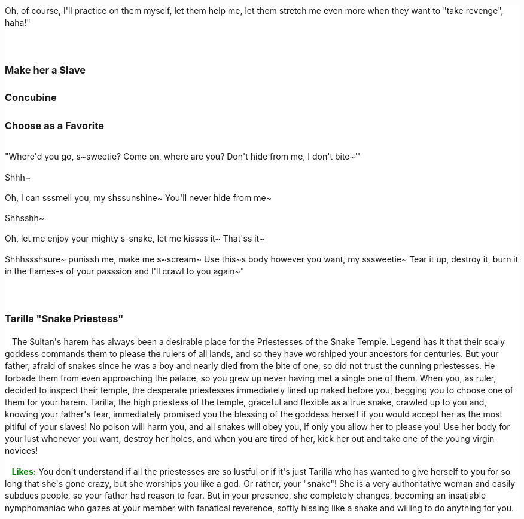  Oh, of course, I'll practice on them myself, let them help me, let them stretch me even more when they want to "take revenge", haha!"


 

### Make her a Slave



### Concubine



### Choose as a Favorite



## 



### 




"Where'd you go, s~sweetie? 
Come on, where are you? Don't hide from me, I don't bite~''

Shhh~

Oh, I can sssmell you, my shssunshine~ You'll never hide from me~

Shhsshh~

Oh, let me enjoy your mighty s-snake, let me kissss it~ That'ss it~ 

Shhhssshsure~ punissh me, make me s~scream~ 
Use this~s body however you want, my sssweetie~ 
Tear it up, destroy it, burn it in the flames-s of your passsion and I'll crawl to you again~"


 

### Tarilla "Snake Priestess"

   The Sultan's harem has always been a desirable place for the Priestesses of the Snake Temple. Legend has it that their scaly goddess commands them to please the rulers of all lands, and so they have worshiped your ancestors for centuries. But your father, afraid of snakes since he was a boy and nearly died from the bite of one, so did not trust the cunning priestesses. He forbade them from even approaching the palace, so you grew up never having met a single one of them. When you, as ruler, decided to inspect their temple, the desperate priestesses immediately lined up naked before you, begging you to choose one of them for your harem. Tarilla, the high priestess of the temple, graceful and flexible as a true snake, crawled up to you and, knowing your father's fear, immediately promised you the blessing of the goddess herself if you would accept her as the most pitiful of your slaves!  No poison will harm you, and all snakes will obey you, if only you allow her to please you! Use her body for your lust whenever you want, destroy her holes, and when you are tired of her, kick her out and take one of the young virgin novices!

   <span style="color: #008000 ;"><b>Likes:</b> </span> You don't understand if all the priestesses are so lustful or if it's just Tarilla who has wanted to give herself to you for so long that she's gone crazy, but she worships you like a god. Or rather, your "snake"! She is a very authoritative woman and easily subdues people, so your father had reason to fear. But in your presence, she completely changes, becoming an insatiable nymphomaniac who gazes at your member with fanatical reverence, softly hissing like a snake and willing to do anything for you.
